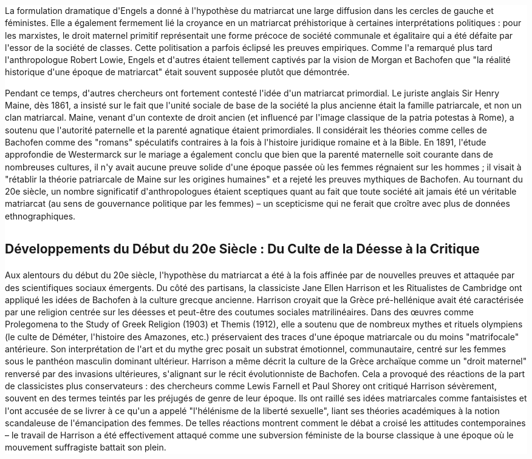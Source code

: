 La formulation dramatique d'Engels a donné à l'hypothèse du matriarcat une large diffusion dans les cercles de gauche et féministes. Elle a également fermement lié la croyance en un matriarcat préhistorique à certaines interprétations politiques : pour les marxistes, le droit maternel primitif représentait une forme précoce de société communale et égalitaire qui a été défaite par l'essor de la société de classes. Cette politisation a parfois éclipsé les preuves empiriques. Comme l'a remarqué plus tard l'anthropologue Robert Lowie, Engels et d'autres étaient tellement captivés par la vision de Morgan et Bachofen que "la réalité historique d'une époque de matriarcat" était souvent supposée plutôt que démontrée.

Pendant ce temps, d'autres chercheurs ont fortement contesté l'idée d'un matriarcat primordial. Le juriste anglais Sir Henry Maine, dès 1861, a insisté sur le fait que l'unité sociale de base de la société la plus ancienne était la famille patriarcale, et non un clan matriarcal. Maine, venant d'un contexte de droit ancien (et influencé par l'image classique de la patria potestas à Rome), a soutenu que l'autorité paternelle et la parenté agnatique étaient primordiales. Il considérait les théories comme celles de Bachofen comme des "romans" spéculatifs contraires à la fois à l'histoire juridique romaine et à la Bible. En 1891, l'étude approfondie de Westermarck sur le mariage a également conclu que bien que la parenté maternelle soit courante dans de nombreuses cultures, il n'y avait aucune preuve solide d'une époque passée où les femmes régnaient sur les hommes ; il visait à "rétablir la théorie patriarcale de Maine sur les origines humaines" et a rejeté les preuves mythiques de Bachofen. Au tournant du 20e siècle, un nombre significatif d'anthropologues étaient sceptiques quant au fait que toute société ait jamais été un véritable matriarcat (au sens de gouvernance politique par les femmes) – un scepticisme qui ne ferait que croître avec plus de données ethnographiques.

## Développements du Début du 20e Siècle : Du Culte de la Déesse à la Critique

Aux alentours du début du 20e siècle, l'hypothèse du matriarcat a été à la fois affinée par de nouvelles preuves et attaquée par des scientifiques sociaux émergents. Du côté des partisans, la classiciste Jane Ellen Harrison et les Ritualistes de Cambridge ont appliqué les idées de Bachofen à la culture grecque ancienne. Harrison croyait que la Grèce pré-hellénique avait été caractérisée par une religion centrée sur les déesses et peut-être des coutumes sociales matrilinéaires. Dans des œuvres comme Prolegomena to the Study of Greek Religion (1903) et Themis (1912), elle a soutenu que de nombreux mythes et rituels olympiens (le culte de Déméter, l'histoire des Amazones, etc.) préservaient des traces d'une époque matriarcale ou du moins "matrifocale" antérieure. Son interprétation de l'art et du mythe grec posait un substrat émotionnel, communautaire, centré sur les femmes sous le panthéon masculin dominant ultérieur. Harrison a même décrit la culture de la Grèce archaïque comme un "droit maternel" renversé par des invasions ultérieures, s'alignant sur le récit évolutionniste de Bachofen. Cela a provoqué des réactions de la part de classicistes plus conservateurs : des chercheurs comme Lewis Farnell et Paul Shorey ont critiqué Harrison sévèrement, souvent en des termes teintés par les préjugés de genre de leur époque. Ils ont raillé ses idées matriarcales comme fantaisistes et l'ont accusée de se livrer à ce qu'un a appelé "l'hélénisme de la liberté sexuelle", liant ses théories académiques à la notion scandaleuse de l'émancipation des femmes. De telles réactions montrent comment le débat a croisé les attitudes contemporaines – le travail de Harrison a été effectivement attaqué comme une subversion féministe de la bourse classique à une époque où le mouvement suffragiste battait son plein.
